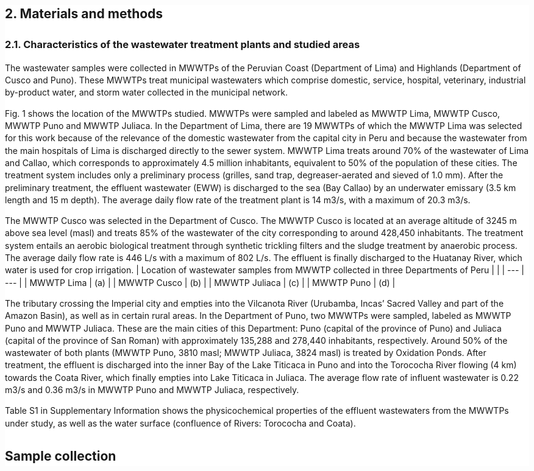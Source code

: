 ## 2. Materials and methods

### 2.1. Characteristics of the wastewater treatment plants and studied areas

The wastewater samples were collected in MWWTPs of the Peruvian Coast (Department of Lima) and Highlands (Department of Cusco and Puno). These MWWTPs treat municipal wastewaters which comprise domestic, service, hospital, veterinary, industrial by-product water, and storm water collected in the municipal network.

Fig. 1 shows the location of the MWWTPs studied. MWWTPs were sampled and labeled as MWWTP Lima, MWWTP Cusco, MWWTP Puno and MWWTP Juliaca. In the Department of Lima, there are 19 MWWTPs of which the MWWTP Lima was selected for this work because of the relevance of the domestic wastewater from the capital city in Peru and because the wastewater from the main hospitals of Lima is discharged directly to the sewer system. MWWTP Lima treats around 70% of the wastewater of Lima and Callao, which corresponds to approximately 4.5 million inhabitants, equivalent to 50% of the population of these cities. The treatment system includes only a preliminary process (grilles, sand trap, degreaser-aerated and sieved of 1.0 mm). After the preliminary treatment, the effluent wastewater (EWW) is discharged to the sea (Bay Callao) by an underwater emissary (3.5 km length and 15 m depth). The average daily flow rate of the treatment plant is 14 m3/s, with a maximum of 20.3 m3/s.

The MWWTP Cusco was selected in the Department of Cusco. The MWWTP Cusco is located at an average altitude of 3245 m above sea level (masl) and treats 85% of the wastewater of the city corresponding to around 428,450 inhabitants. The treatment system entails an aerobic biological treatment through synthetic trickling filters and the sludge treatment by anaerobic process. The average daily flow rate is 446 L/s with a maximum of 802 L/s. The effluent is finally discharged to the Huatanay River, which water is used for crop irrigation. | Location of wastewater samples from MWWTP collected in three Departments of Peru |  |
| --- | --- |
| MWWTP Lima | (a) |
| MWWTP Cusco | (b) |
| MWWTP Juliaca | (c) |
| MWWTP Puno | (d) |

The tributary crossing the Imperial city and empties into the Vilcanota River (Urubamba, Incas’ Sacred Valley and part of the Amazon Basin), as well as in certain rural areas. In the Department of Puno, two MWWTPs were sampled, labeled as MWWTP Puno and MWWTP Juliaca. These are the main cities of this Department: Puno (capital of the province of Puno) and Juliaca (capital of the province of San Roman) with approximately 135,288 and 278,440 inhabitants, respectively. Around 50% of the wastewater of both plants (MWWTP Puno, 3810 masl; MWWTP Juliaca, 3824 masl) is treated by Oxidation Ponds. After treatment, the effluent is discharged into the inner Bay of the Lake Titicaca in Puno and into the Torococha River flowing (4 km) towards the Coata River, which finally empties into Lake Titicaca in Juliaca. The average flow rate of influent wastewater is 0.22 m3/s and 0.36 m3/s in MWWTP Puno and MWWTP Juliaca, respectively.

Table S1 in Supplementary Information shows the physicochemical properties of the effluent wastewaters from the MWWTPs under study, as well as the water surface (confluence of Rivers: Torococha and Coata).

## Sample collection
